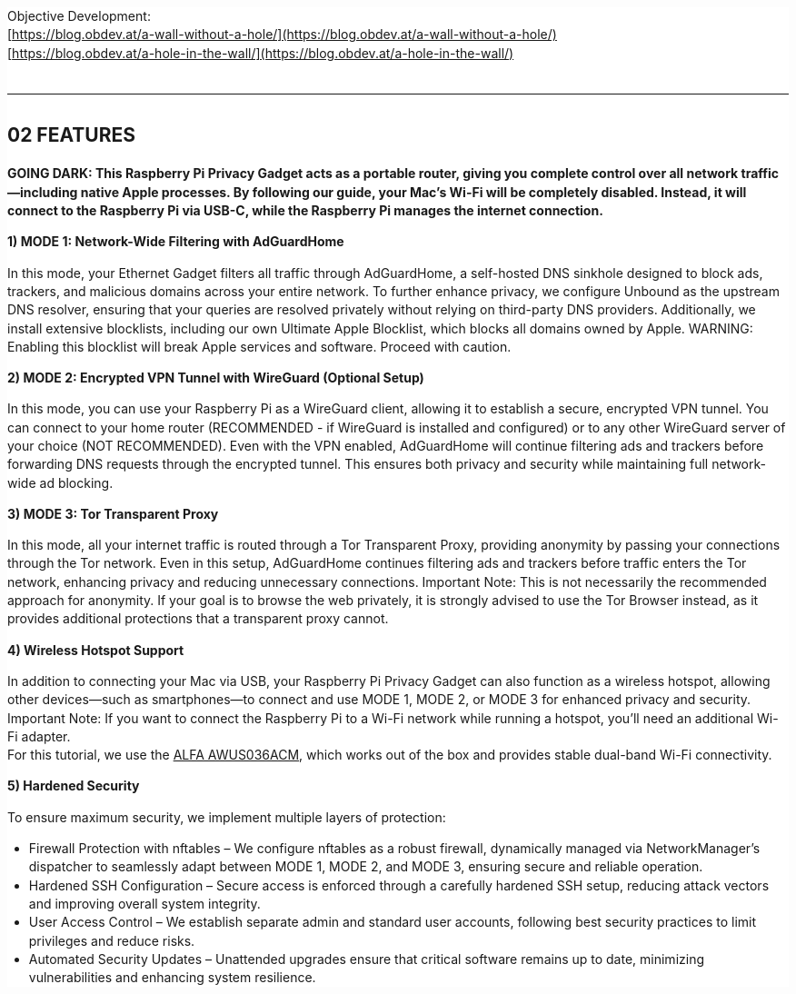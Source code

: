 Objective Development:<br/>
[https://blog.obdev.at/a-wall-without-a-hole/](https://blog.obdev.at/a-wall-without-a-hole/)<br/>
[https://blog.obdev.at/a-hole-in-the-wall/](https://blog.obdev.at/a-hole-in-the-wall/)
<br/><br/>

* * *

## 02 FEATURES

**GOING DARK: This Raspberry Pi Privacy Gadget acts as a portable router, giving you complete control over all network traffic—including native Apple processes. By following our guide, your Mac’s Wi-Fi will be completely disabled. Instead, it will connect to the Raspberry Pi via USB-C, while the Raspberry Pi manages the internet connection.**

**1) MODE 1: Network-Wide Filtering with AdGuardHome**

 In this mode, your Ethernet Gadget filters all traffic through AdGuardHome, a self-hosted DNS sinkhole designed to block ads, trackers, and malicious domains across your entire network. To further enhance privacy, we configure Unbound as the upstream DNS resolver, ensuring that your queries are resolved privately without relying on third-party DNS providers. Additionally, we install extensive blocklists, including our own Ultimate Apple Blocklist, which blocks all domains owned by Apple. WARNING: Enabling this blocklist will break Apple services and software. Proceed with caution.

**2) MODE 2: Encrypted VPN Tunnel with WireGuard (Optional Setup)**

In this mode, you can use your Raspberry Pi as a WireGuard client, allowing it to establish a secure, encrypted VPN tunnel. You can connect to your home router (RECOMMENDED - if WireGuard is installed and configured) or to any other WireGuard server of your choice (NOT RECOMMENDED). Even with the VPN enabled, AdGuardHome will continue filtering ads and trackers before forwarding DNS requests through the encrypted tunnel. This ensures both privacy and security while maintaining full network-wide ad blocking.

**3) MODE 3: Tor Transparent Proxy**

In this mode, all your internet traffic is routed through a Tor Transparent Proxy, providing anonymity by passing your connections through the Tor network. Even in this setup, AdGuardHome continues filtering ads and trackers before traffic enters the Tor network, enhancing privacy and reducing unnecessary connections. Important Note: This is not necessarily the recommended approach for anonymity. If your goal is to browse the web privately, it is strongly advised to use the Tor Browser instead, as it provides additional protections that a transparent proxy cannot.

**4) Wireless Hotspot Support**

In addition to connecting your Mac via USB, your Raspberry Pi Privacy Gadget can also function as a wireless hotspot, allowing other devices—such as smartphones—to connect and use MODE 1, MODE 2, or MODE 3 for enhanced privacy and security. Important Note: If you want to connect the Raspberry Pi to a Wi-Fi network while running a hotspot, you’ll need an additional Wi-Fi adapter.<br>
For this tutorial, we use the [ALFA AWUS036ACM](https://www.alfa.com.tw/products/awus036acm_1?_pos=1&_ss=r&variant=40320133464136), which works out of the box and provides stable dual-band Wi-Fi connectivity.

**5) Hardened Security**

To ensure maximum security, we implement multiple layers of protection:

- Firewall Protection with nftables – We configure nftables as a robust firewall, dynamically managed via NetworkManager’s dispatcher to seamlessly adapt between MODE 1, MODE 2, and MODE 3, ensuring secure and reliable operation.
- Hardened SSH Configuration – Secure access is enforced through a carefully hardened SSH setup, reducing attack vectors and improving overall system integrity.
- User Access Control – We establish separate admin and standard user accounts, following best security practices to limit privileges and reduce risks.
- Automated Security Updates – Unattended upgrades ensure that critical software remains up to date, minimizing vulnerabilities and enhancing system resilience.

